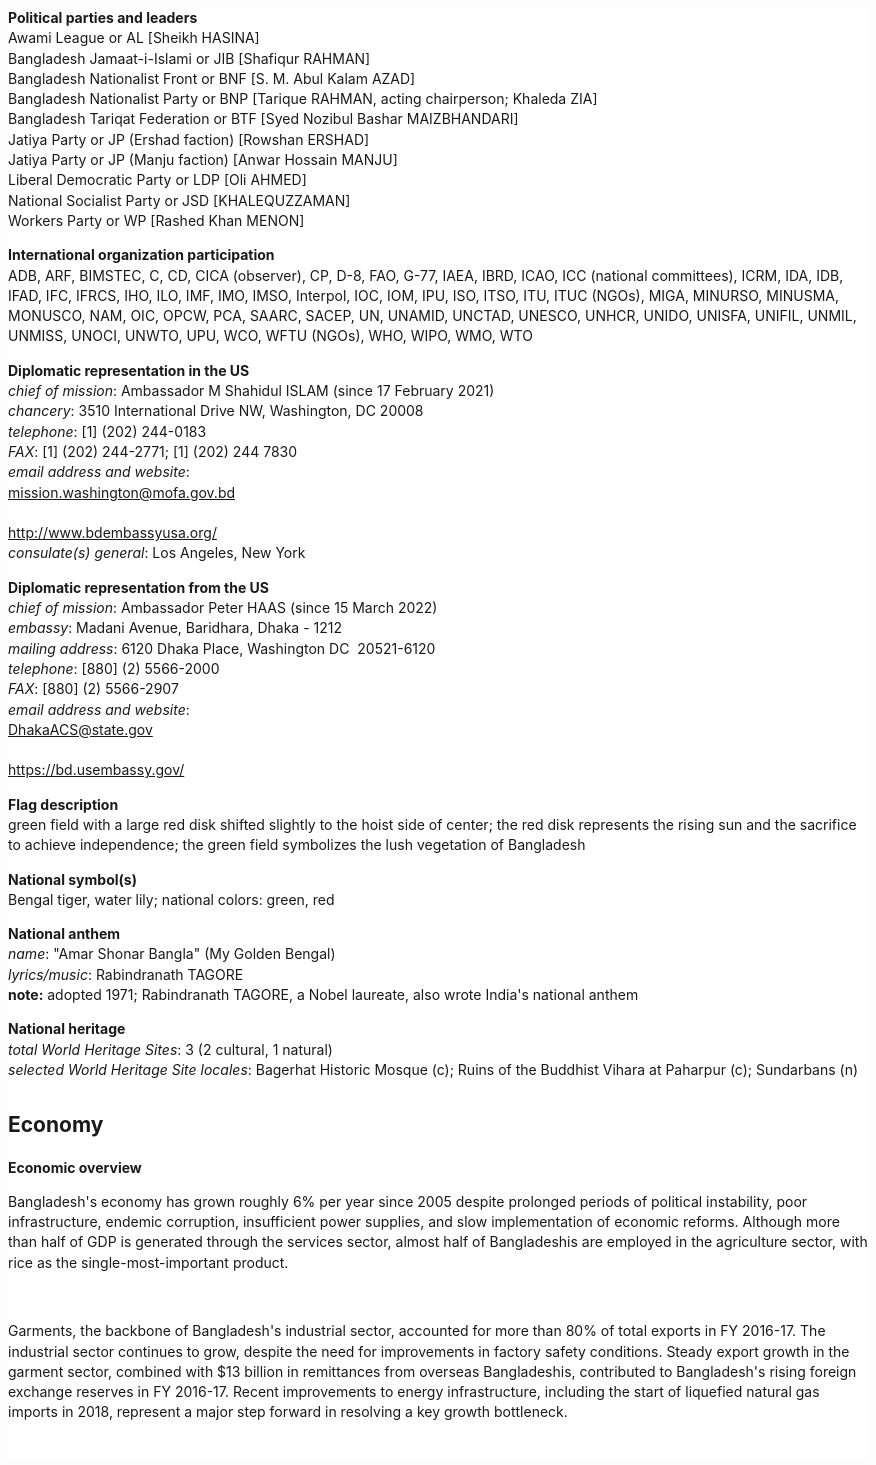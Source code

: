 **Political parties and leaders**<br>
Awami League or AL [Sheikh HASINA]<br>Bangladesh Jamaat-i-Islami or JIB [Shafiqur RAHMAN]<br>Bangladesh Nationalist Front or BNF [S. M. Abul Kalam AZAD]<br>Bangladesh Nationalist Party or BNP [Tarique RAHMAN, acting chairperson; Khaleda ZIA]<br>Bangladesh Tariqat Federation or BTF [Syed Nozibul Bashar MAIZBHANDARI]<br>Jatiya Party or JP (Ershad faction) [Rowshan ERSHAD]<br>Jatiya Party or JP (Manju faction) [Anwar Hossain MANJU]<br>Liberal Democratic Party or LDP [Oli AHMED]<br>National Socialist Party or JSD [KHALEQUZZAMAN]<br>Workers Party or WP [Rashed Khan MENON]<br>

**International organization participation**<br>
ADB, ARF, BIMSTEC, C, CD, CICA (observer), CP, D-8, FAO, G-77, IAEA, IBRD, ICAO, ICC (national committees), ICRM, IDA, IDB, IFAD, IFC, IFRCS, IHO, ILO, IMF, IMO, IMSO, Interpol, IOC, IOM, IPU, ISO, ITSO, ITU, ITUC (NGOs), MIGA, MINURSO, MINUSMA, MONUSCO, NAM, OIC, OPCW, PCA, SAARC, SACEP, UN, UNAMID, UNCTAD, UNESCO, UNHCR, UNIDO, UNISFA, UNIFIL, UNMIL, UNMISS, UNOCI, UNWTO, UPU, WCO, WFTU (NGOs), WHO, WIPO, WMO, WTO<br>

**Diplomatic representation in the US**<br>
_chief of mission_: Ambassador M Shahidul ISLAM (since 17 February 2021)<br>
_chancery_: 3510 International Drive NW, Washington, DC 20008<br>
_telephone_: [1] (202) 244-0183<br>
_FAX_: [1] (202) 244-2771; [1] (202) 244 7830<br>
_email address and website_: <br>mission.washington@mofa.gov.bd<br><br>http://www.bdembassyusa.org/<br>
_consulate(s) general_: Los Angeles, New York<br>

**Diplomatic representation from the US**<br>
_chief of mission_: Ambassador Peter HAAS (since 15 March 2022)<br>
_embassy_: Madani Avenue, Baridhara, Dhaka - 1212<br>
_mailing address_: 6120 Dhaka Place, Washington DC&nbsp; 20521-6120<br>
_telephone_: [880] (2) 5566-2000<br>
_FAX_: [880] (2) 5566-2907<br>
_email address and website_: <br>DhakaACS@state.gov<br><br>https://bd.usembassy.gov/<br>

**Flag description**<br>
green field with a large red disk shifted slightly to the hoist side of center; the red disk represents the rising sun and the sacrifice to achieve independence; the green field symbolizes the lush vegetation of Bangladesh<br>

**National symbol(s)**<br>
Bengal tiger, water lily; national colors: green, red<br>

**National anthem**<br>
_name_: "Amar Shonar Bangla" (My Golden Bengal)<br>
_lyrics/music_: Rabindranath TAGORE<br>
<strong>note:</strong> adopted 1971; Rabindranath TAGORE, a Nobel laureate, also wrote India's national anthem<br>

**National heritage**<br>
_total World Heritage Sites_: 3 (2 cultural, 1 natural)<br>
_selected World Heritage Site locales_: Bagerhat Historic Mosque (c); Ruins of the Buddhist Vihara at Paharpur (c); Sundarbans (n)<br>

## Economy

**Economic overview**<br>
<p>Bangladesh's economy has grown roughly 6% per year since 2005 despite prolonged periods of political instability, poor infrastructure, endemic corruption, insufficient power supplies, and slow implementation of economic reforms. Although more than half of GDP is generated through the services sector, almost half of Bangladeshis are employed in the agriculture sector, with rice as the single-most-important product.</p> <p> </p> <p>Garments, the backbone of Bangladesh's industrial sector, accounted for more than 80% of total exports in FY 2016-17. The industrial sector continues to grow, despite the need for improvements in factory safety conditions. Steady export growth in the garment sector, combined with $13 billion in remittances from overseas Bangladeshis, contributed to Bangladesh's rising foreign exchange reserves in FY 2016-17. Recent improvements to energy infrastructure, including the start of liquefied natural gas imports in 2018, represent a major step forward in resolving a key growth bottleneck.</p><br>
